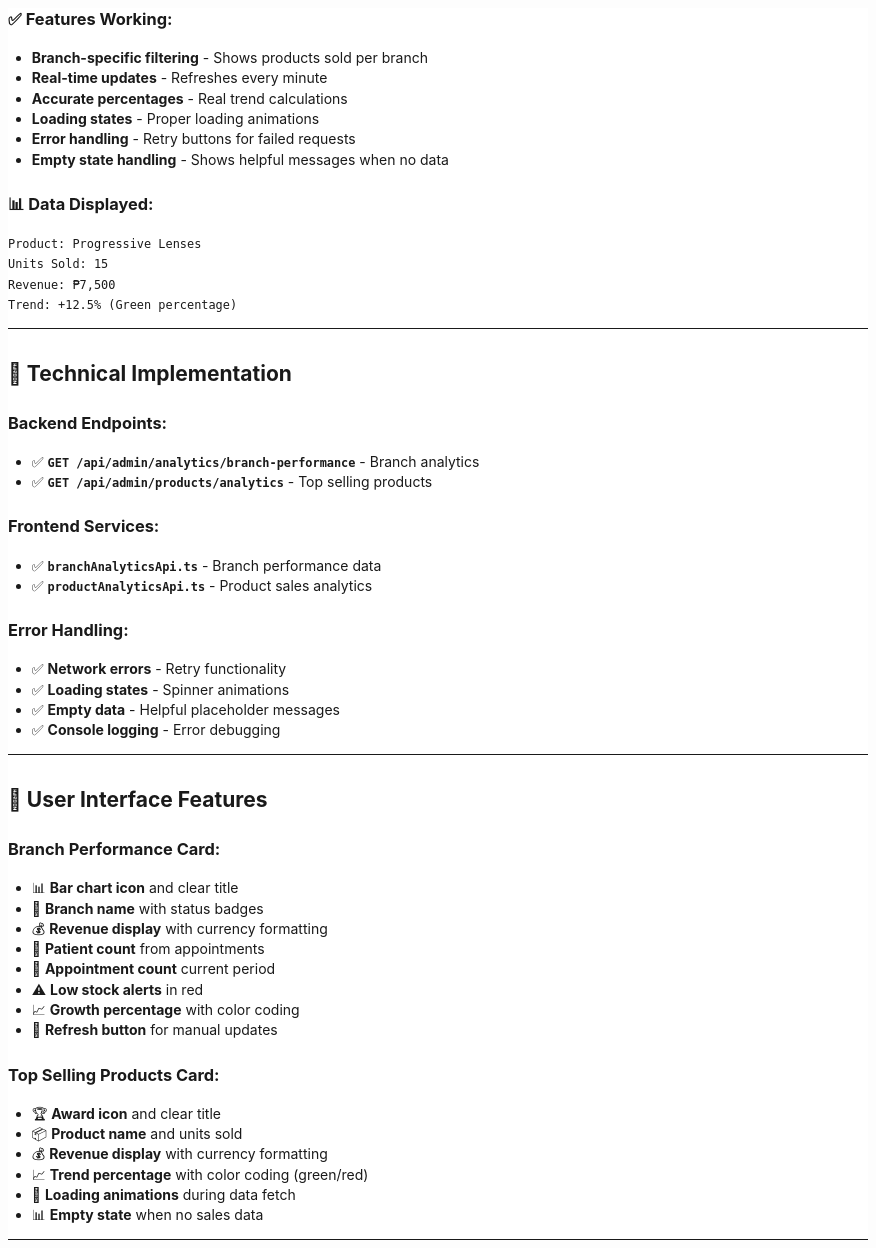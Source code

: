 ### **✅ Features Working:**
- **Branch-specific filtering** - Shows products sold per branch
- **Real-time updates** - Refreshes every minute
- **Accurate percentages** - Real trend calculations
- **Loading states** - Proper loading animations
- **Error handling** - Retry buttons for failed requests
- **Empty state handling** - Shows helpful messages when no data

### **📊 Data Displayed:**
```
Product: Progressive Lenses
Units Sold: 15
Revenue: ₱7,500
Trend: +12.5% (Green percentage)
```

---

## 🔧 **Technical Implementation**

### **Backend Endpoints:**
- ✅ **`GET /api/admin/analytics/branch-performance`** - Branch analytics
- ✅ **`GET /api/admin/products/analytics`** - Top selling products

### **Frontend Services:**
- ✅ **`branchAnalyticsApi.ts`** - Branch performance data
- ✅ **`productAnalyticsApi.ts`** - Product sales analytics

### **Error Handling:**
- ✅ **Network errors** - Retry functionality
- ✅ **Loading states** - Spinner animations
- ✅ **Empty data** - Helpful placeholder messages
- ✅ **Console logging** - Error debugging

---

## 🎨 **User Interface Features**

### **Branch Performance Card:**
- 📊 **Bar chart icon** and clear title
- 🏢 **Branch name** with status badges
- 💰 **Revenue display** with currency formatting
- 👥 **Patient count** from appointments
- 📅 **Appointment count** current period
- ⚠️ **Low stock alerts** in red
- 📈 **Growth percentage** with color coding
- 🔄 **Refresh button** for manual updates

### **Top Selling Products Card:**
- 🏆 **Award icon** and clear title
- 📦 **Product name** and units sold
- 💰 **Revenue display** with currency formatting
- 📈 **Trend percentage** with color coding (green/red)
- 🔄 **Loading animations** during data fetch
- 📊 **Empty state** when no sales data

---